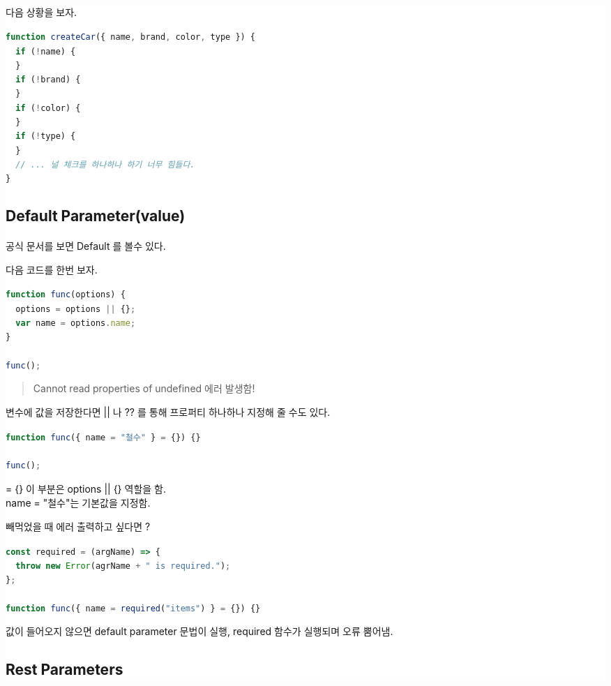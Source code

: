 
다음 상황을 보자.

```js
function createCar({ name, brand, color, type }) {
  if (!name) {
  }
  if (!brand) {
  }
  if (!color) {
  }
  if (!type) {
  }
  // ... 널 체크를 하나하나 하기 너무 힘들다.
}
```

## Default Parameter(value)

공식 문서를 보면 Default 를 볼수 있다.

다음 코드를 한번 보자.

```js
function func(options) {
  options = options || {};
  var name = options.name;
}

func();
```

> Cannot read properties of undefined 에러 발생함!

변수에 값을 저장한다면 || 나 ?? 를 통해 프로퍼티 하나하나 지정해 줄 수도 있다.

```js
function func({ name = "철수" } = {}) {}

func();
```

= {} 이 부분은 options || {} 역할을 함.  
name = "철수"는 기본값을 지정함.

빼먹었을 때 에러 출력하고 싶다면 ?

```js
const required = (argName) => {
  throw new Error(agrName + " is required.");
};

function func({ name = required("items") } = {}) {}
```

값이 들어오지 않으면 default parameter 문법이 실행, required 함수가 실행되며 오류 뿜어냄.

## Rest Parameters
